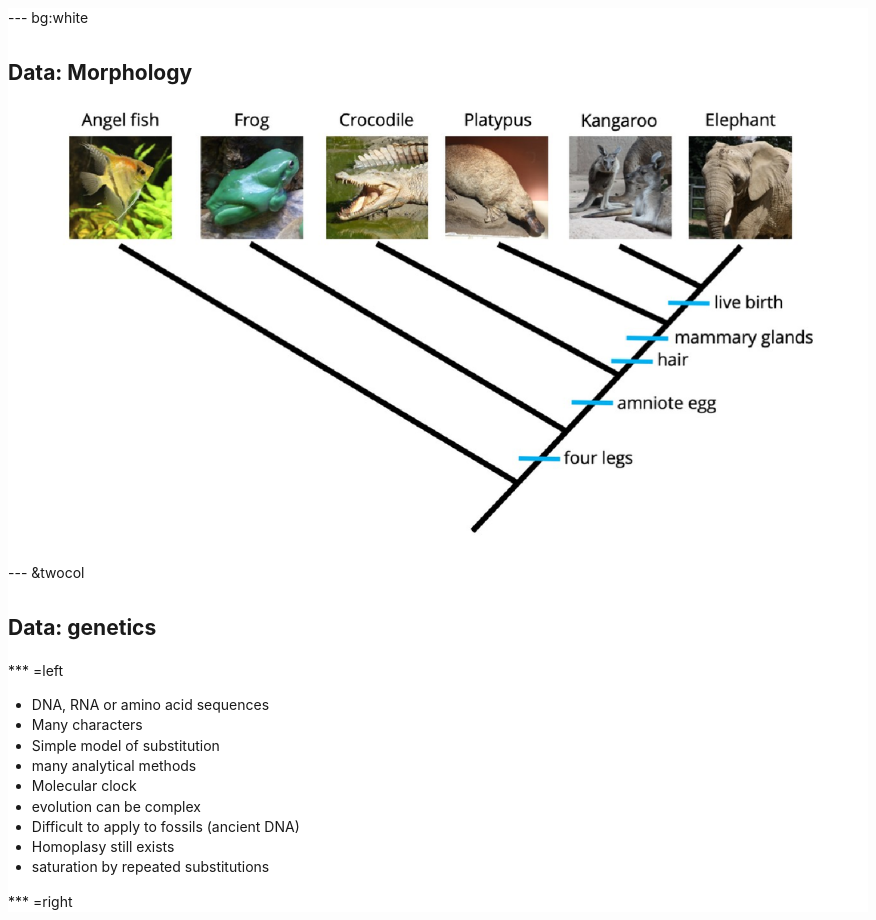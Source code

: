 --- bg:white

## Data: Morphology

<img src="./assets/img/morph.svg" width="90%" style="display: block; margin: auto;" />

--- &twocol

## Data: genetics

*** =left

- DNA, RNA or amino acid sequences
- Many characters
- Simple model of substitution
- many analytical methods
- Molecular clock
- evolution can be complex
- Difficult to apply to fossils (ancient DNA)
- Homoplasy still exists
- saturation by repeated substitutions

*** =right
